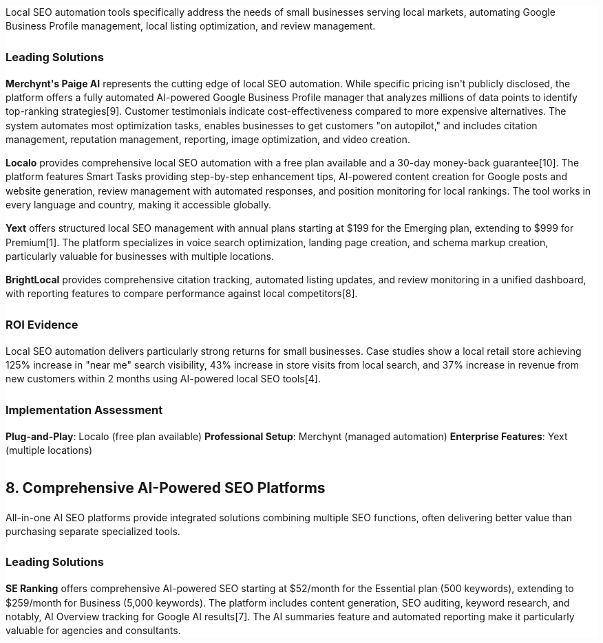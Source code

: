 Local SEO automation tools specifically address the needs of small businesses serving local markets, automating Google Business Profile management, local listing optimization, and review management.

### Leading Solutions

**Merchynt's Paige AI** represents the cutting edge of local SEO automation. While specific pricing isn't publicly disclosed, the platform offers a fully automated AI-powered Google Business Profile manager that analyzes millions of data points to identify top-ranking strategies[9]. Customer testimonials indicate cost-effectiveness compared to more expensive alternatives. The system automates most optimization tasks, enables businesses to get customers "on autopilot," and includes citation management, reputation management, reporting, image optimization, and video creation.

**Localo** provides comprehensive local SEO automation with a free plan available and a 30-day money-back guarantee[10]. The platform features Smart Tasks providing step-by-step enhancement tips, AI-powered content creation for Google posts and website generation, review management with automated responses, and position monitoring for local rankings. The tool works in every language and country, making it accessible globally.

**Yext** offers structured local SEO management with annual plans starting at $199 for the Emerging plan, extending to $999 for Premium[1]. The platform specializes in voice search optimization, landing page creation, and schema markup creation, particularly valuable for businesses with multiple locations.

**BrightLocal** provides comprehensive citation tracking, automated listing updates, and review monitoring in a unified dashboard, with reporting features to compare performance against local competitors[8].

### ROI Evidence

Local SEO automation delivers particularly strong returns for small businesses. Case studies show a local retail store achieving 125% increase in "near me" search visibility, 43% increase in store visits from local search, and 37% increase in revenue from new customers within 2 months using AI-powered local SEO tools[4].

### Implementation Assessment

**Plug-and-Play**: Localo (free plan available)
**Professional Setup**: Merchynt (managed automation)
**Enterprise Features**: Yext (multiple locations)

## 8. Comprehensive AI-Powered SEO Platforms

All-in-one AI SEO platforms provide integrated solutions combining multiple SEO functions, often delivering better value than purchasing separate specialized tools.

### Leading Solutions

**SE Ranking** offers comprehensive AI-powered SEO starting at $52/month for the Essential plan (500 keywords), extending to $259/month for Business (5,000 keywords). The platform includes content generation, SEO auditing, keyword research, and notably, AI Overview tracking for Google AI results[7]. The AI summaries feature and automated reporting make it particularly valuable for agencies and consultants.
